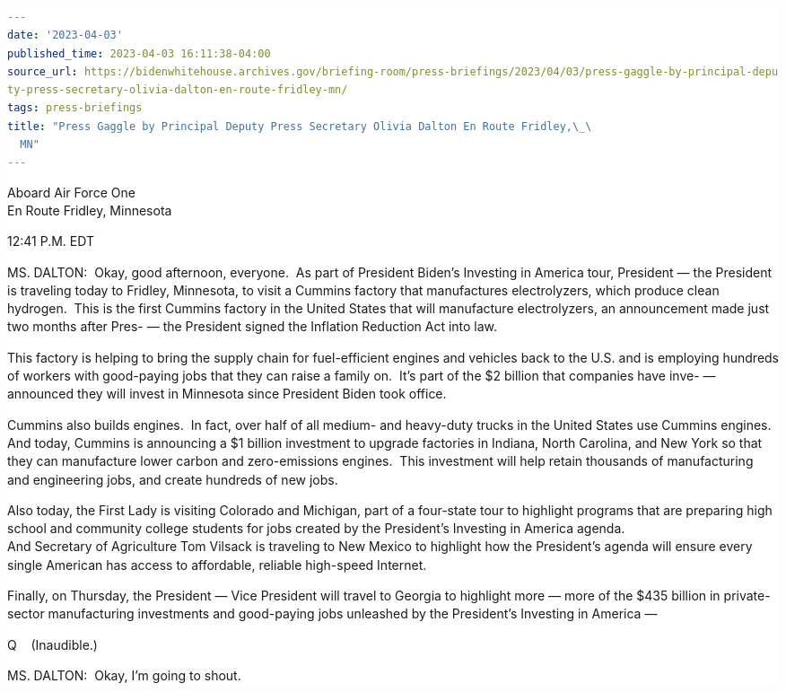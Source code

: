 ```yaml
---
date: '2023-04-03'
published_time: 2023-04-03 16:11:38-04:00
source_url: https://bidenwhitehouse.archives.gov/briefing-room/press-briefings/2023/04/03/press-gaggle-by-principal-deputy-press-secretary-olivia-dalton-en-route-fridley-mn/
tags: press-briefings
title: "Press Gaggle by Principal Deputy Press Secretary Olivia Dalton En Route Fridley,\_\
  MN"
---
```

 
Aboard Air Force One  
En Route Fridley, Minnesota

12:41 P.M. EDT

MS. DALTON:  Okay, good afternoon, everyone.  As part of President
Biden’s Investing in America tour, President — the President is
traveling today to Fridley, Minnesota, to visit a Cummins factory that
manufactures electrolyzers, which produce clean hydrogen.  This is the
first Cummins factory in the United States that will manufacture
electrolyzers, an announcement made just two months after Pres- — the
President signed the Inflation Reduction Act into law.

This factory is helping to bring the supply chain for fuel-efficient
engines and vehicles back to the U.S. and is employing hundreds of
workers with good-paying jobs that they can raise a family on.  It’s
part of the $2 billion that companies have inve- — announced they will
invest in Minnesota since President Biden took office.

Cummins also builds engines.  In fact, over half of all medium- and
heavy-duty trucks in the United States use Cummins engines.   
And today, Cummins is announcing a $1 billion investment to upgrade
factories in Indiana, North Carolina, and New York so that they can
manufacture lower carbon and zero-emissions engines.  This investment
will help retain thousands of manufacturing and engineering jobs, and
create hundreds of new jobs.

Also today, the First Lady is visiting Colorado and Michigan, part of a
four-state tour to highlight programs that are preparing high school and
community college students for jobs created by the President’s Investing
in America agenda.   
And Secretary of Agriculture Tom Vilsack is traveling to New Mexico to
highlight how the President’s agenda will ensure every single American
has access to affordable, reliable high-speed Internet.

Finally, on Thursday, the President — Vice President will travel to
Georgia to highlight more — more of the $435 billion in private-sector
manufacturing investments and good-paying jobs unleashed by the
President’s Investing in America —

Q    (Inaudible.)

MS. DALTON:  Okay, I’m going to shout.
